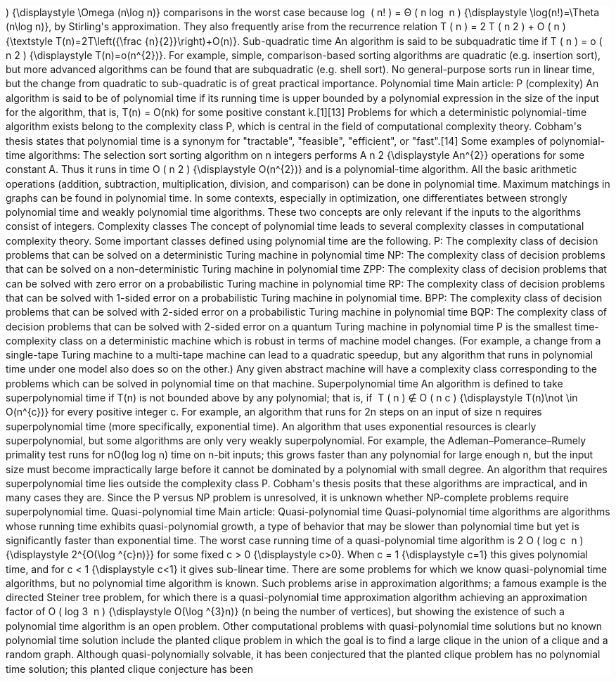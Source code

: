 ) {\\displaystyle \\Omega (n\\log n)} comparisons in the worst case because log ⁡ ( n! ) = Θ ( n log ⁡ n ) {\\displaystyle \\log(n!)=\\Theta (n\\log n)}, by Stirling's approximation. They also frequently arise from the recurrence relation T ( n ) = 2 T ( n 2 ) + O ( n ) {\\textstyle T(n)=2T\\left({\\frac {n}{2}}\\right)+O(n)}. Sub-quadratic time An algorithm is said to be subquadratic time if T ( n ) = o ( n 2 ) {\\displaystyle T(n)=o(n^{2})}. For example, simple, comparison-based sorting algorithms are quadratic (e.g. insertion sort), but more advanced algorithms can be found that are subquadratic (e.g. shell sort). No general-purpose sorts run in linear time, but the change from quadratic to sub-quadratic is of great practical importance. Polynomial time Main article: P (complexity) An algorithm is said to be of polynomial time if its running time is upper bounded by a polynomial expression in the size of the input for the algorithm, that is, T(n) = O(nk) for some positive constant k.\[1\]\[13\] Problems for which a deterministic polynomial-time algorithm exists belong to the complexity class P, which is central in the field of computational complexity theory. Cobham's thesis states that polynomial time is a synonym for "tractable", "feasible", "efficient", or "fast".\[14\] Some examples of polynomial-time algorithms: The selection sort sorting algorithm on n integers performs A n 2 {\\displaystyle An^{2}} operations for some constant A. Thus it runs in time O ( n 2 ) {\\displaystyle O(n^{2})} and is a polynomial-time algorithm. All the basic arithmetic operations (addition, subtraction, multiplication, division, and comparison) can be done in polynomial time. Maximum matchings in graphs can be found in polynomial time. In some contexts, especially in optimization, one differentiates between strongly polynomial time and weakly polynomial time algorithms. These two concepts are only relevant if the inputs to the algorithms consist of integers. Complexity classes The concept of polynomial time leads to several complexity classes in computational complexity theory. Some important classes defined using polynomial time are the following. P: The complexity class of decision problems that can be solved on a deterministic Turing machine in polynomial time NP: The complexity class of decision problems that can be solved on a non-deterministic Turing machine in polynomial time ZPP: The complexity class of decision problems that can be solved with zero error on a probabilistic Turing machine in polynomial time RP: The complexity class of decision problems that can be solved with 1-sided error on a probabilistic Turing machine in polynomial time. BPP: The complexity class of decision problems that can be solved with 2-sided error on a probabilistic Turing machine in polynomial time BQP: The complexity class of decision problems that can be solved with 2-sided error on a quantum Turing machine in polynomial time P is the smallest time-complexity class on a deterministic machine which is robust in terms of machine model changes. (For example, a change from a single-tape Turing machine to a multi-tape machine can lead to a quadratic speedup, but any algorithm that runs in polynomial time under one model also does so on the other.) Any given abstract machine will have a complexity class corresponding to the problems which can be solved in polynomial time on that machine. Superpolynomial time An algorithm is defined to take superpolynomial time if T(n) is not bounded above by any polynomial; that is, if ⁠ T ( n ) ∉ O ( n c ) {\\displaystyle T(n)\\not \\in O(n^{c})}⁠ for every positive integer c. For example, an algorithm that runs for 2n steps on an input of size n requires superpolynomial time (more specifically, exponential time). An algorithm that uses exponential resources is clearly superpolynomial, but some algorithms are only very weakly superpolynomial. For example, the Adleman–Pomerance–Rumely primality test runs for nO(log log n) time on n-bit inputs; this grows faster than any polynomial for large enough n, but the input size must become impractically large before it cannot be dominated by a polynomial with small degree. An algorithm that requires superpolynomial time lies outside the complexity class P. Cobham's thesis posits that these algorithms are impractical, and in many cases they are. Since the P versus NP problem is unresolved, it is unknown whether NP-complete problems require superpolynomial time. Quasi-polynomial time Main article: Quasi-polynomial time Quasi-polynomial time algorithms are algorithms whose running time exhibits quasi-polynomial growth, a type of behavior that may be slower than polynomial time but yet is significantly faster than exponential time. The worst case running time of a quasi-polynomial time algorithm is 2 O ( log c ⁡ n ) {\\displaystyle 2^{O(\\log ^{c}n)}} for some fixed c > 0 {\\displaystyle c>0}. When c = 1 {\\displaystyle c=1} this gives polynomial time, and for c < 1 {\\displaystyle c<1} it gives sub-linear time. There are some problems for which we know quasi-polynomial time algorithms, but no polynomial time algorithm is known. Such problems arise in approximation algorithms; a famous example is the directed Steiner tree problem, for which there is a quasi-polynomial time approximation algorithm achieving an approximation factor of O ( log 3 ⁡ n ) {\\displaystyle O(\\log ^{3}n)} (n being the number of vertices), but showing the existence of such a polynomial time algorithm is an open problem. Other computational problems with quasi-polynomial time solutions but no known polynomial time solution include the planted clique problem in which the goal is to find a large clique in the union of a clique and a random graph. Although quasi-polynomially solvable, it has been conjectured that the planted clique problem has no polynomial time solution; this planted clique conjecture has been